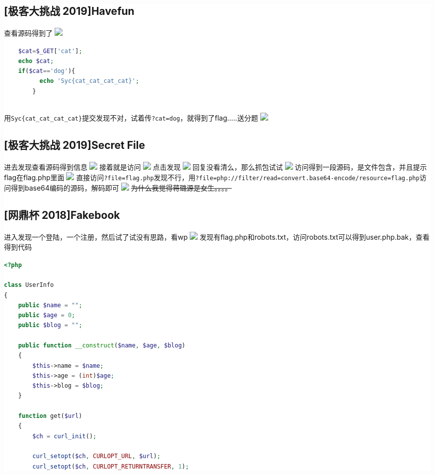 ## [极客大挑战 2019]Havefun
查看源码得到了
![](https://img-blog.csdnimg.cn/20200315144647759.png?x-oss-process=image/watermark,type_ZmFuZ3poZW5naGVpdGk,shadow_10,text_aHR0cHM6Ly9ibG9nLmNzZG4ubmV0L2JtdGg2NjY=,size_16,color_FFFFFF,t_70)
```php
    $cat=$_GET['cat'];
    echo $cat;
    if($cat=='dog'){
          echo 'Syc{cat_cat_cat_cat}';
        }
        
```
用`Syc{cat_cat_cat_cat}`提交发现不对，试着传`?cat=dog`，就得到了flag.....送分题
![](https://img-blog.csdnimg.cn/20200315145055945.png?x-oss-process=image/watermark,type_ZmFuZ3poZW5naGVpdGk,shadow_10,text_aHR0cHM6Ly9ibG9nLmNzZG4ubmV0L2JtdGg2NjY=,size_16,color_FFFFFF,t_70)
## [极客大挑战 2019]Secret File
进去发现查看源码得到信息
![](https://img-blog.csdnimg.cn/20200315145715369.png?x-oss-process=image/watermark,type_ZmFuZ3poZW5naGVpdGk,shadow_10,text_aHR0cHM6Ly9ibG9nLmNzZG4ubmV0L2JtdGg2NjY=,size_16,color_FFFFFF,t_70)
接着就是访问
![](https://img-blog.csdnimg.cn/20200315145748826.png?x-oss-process=image/watermark,type_ZmFuZ3poZW5naGVpdGk,shadow_10,text_aHR0cHM6Ly9ibG9nLmNzZG4ubmV0L2JtdGg2NjY=,size_16,color_FFFFFF,t_70)
点击发现
![](https://img-blog.csdnimg.cn/20200315145814774.png?x-oss-process=image/watermark,type_ZmFuZ3poZW5naGVpdGk,shadow_10,text_aHR0cHM6Ly9ibG9nLmNzZG4ubmV0L2JtdGg2NjY=,size_16,color_FFFFFF,t_70)
回复没看清么，那么抓包试试
![](https://img-blog.csdnimg.cn/20200315150101402.png?x-oss-process=image/watermark,type_ZmFuZ3poZW5naGVpdGk,shadow_10,text_aHR0cHM6Ly9ibG9nLmNzZG4ubmV0L2JtdGg2NjY=,size_16,color_FFFFFF,t_70)
访问得到一段源码，是文件包含，并且提示flag在flag.php里面
![](https://img-blog.csdnimg.cn/20200315150210765.png?x-oss-process=image/watermark,type_ZmFuZ3poZW5naGVpdGk,shadow_10,text_aHR0cHM6Ly9ibG9nLmNzZG4ubmV0L2JtdGg2NjY=,size_16,color_FFFFFF,t_70)
直接访问`?file=flag.php`发现不行，用`?file=php://filter/read=convert.base64-encode/resource=flag.php`访问得到base64编码的源码，解码即可
![](https://img-blog.csdnimg.cn/20200315150823737.png?x-oss-process=image/watermark,type_ZmFuZ3poZW5naGVpdGk,shadow_10,text_aHR0cHM6Ly9ibG9nLmNzZG4ubmV0L2JtdGg2NjY=,size_16,color_FFFFFF,t_70)
~~为什么我觉得蒋璐源是女生。。。。~~

## [网鼎杯 2018]Fakebook
进入发现一个登陆，一个注册，然后试了试没有思路，看wp
![](https://img-blog.csdnimg.cn/20200315151322567.png)
发现有flag.php和robots.txt，访问robots.txt可以得到user.php.bak，查看得到代码

```php
<?php

class UserInfo
{
    public $name = "";
    public $age = 0;
    public $blog = "";

    public function __construct($name, $age, $blog)
    {
        $this->name = $name;
        $this->age = (int)$age;
        $this->blog = $blog;
    }

    function get($url)
    {
        $ch = curl_init();

        curl_setopt($ch, CURLOPT_URL, $url);
        curl_setopt($ch, CURLOPT_RETURNTRANSFER, 1);
```